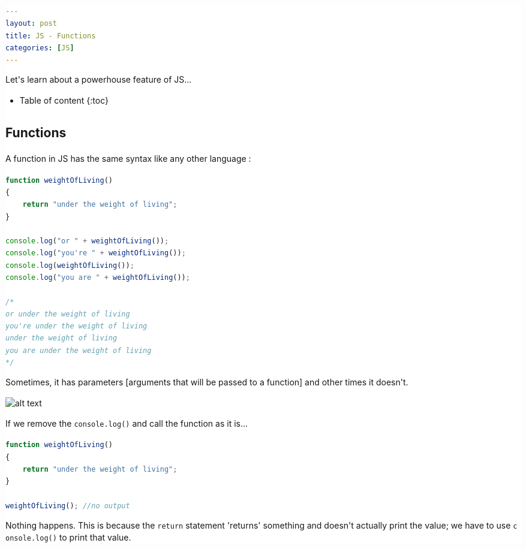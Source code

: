 ```yaml
---
layout: post
title: JS - Functions
categories: [JS]
---
```


Let's learn about a powerhouse feature of JS...

* Table of content
{:toc}

## Functions

A function in JS has the same syntax like any other language :

```js
function weightOfLiving()
{
    return "under the weight of living";
}

console.log("or " + weightOfLiving());
console.log("you're " + weightOfLiving());
console.log(weightOfLiving());
console.log("you are " + weightOfLiving());

/*
or under the weight of living
you're under the weight of living
under the weight of living
you are under the weight of living
*/
```

Sometimes, it has parameters [arguments that will be passed to a function] and other times it doesn't.

![alt text](../images/img67.png)

If we remove the ``console.log()`` and call the function as it is...

```js
function weightOfLiving()
{
    return "under the weight of living";
}

weightOfLiving(); //no output
```

Nothing happens. This is because the `return` statement 'returns' something and doesn't actually print the value; we have to use ``console.log()`` to print that value.
